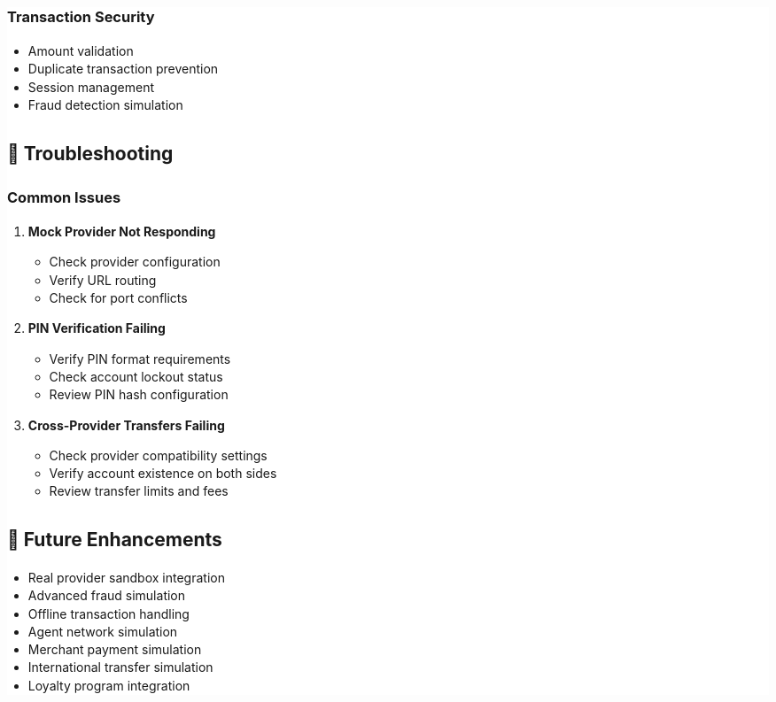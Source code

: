 ### Transaction Security
- Amount validation
- Duplicate transaction prevention
- Session management
- Fraud detection simulation

## 🐛 Troubleshooting

### Common Issues

1. **Mock Provider Not Responding**
   - Check provider configuration
   - Verify URL routing
   - Check for port conflicts

2. **PIN Verification Failing**
   - Verify PIN format requirements
   - Check account lockout status
   - Review PIN hash configuration

3. **Cross-Provider Transfers Failing**
   - Check provider compatibility settings
   - Verify account existence on both sides
   - Review transfer limits and fees

## 🚀 Future Enhancements

- Real provider sandbox integration
- Advanced fraud simulation
- Offline transaction handling
- Agent network simulation
- Merchant payment simulation
- International transfer simulation
- Loyalty program integration